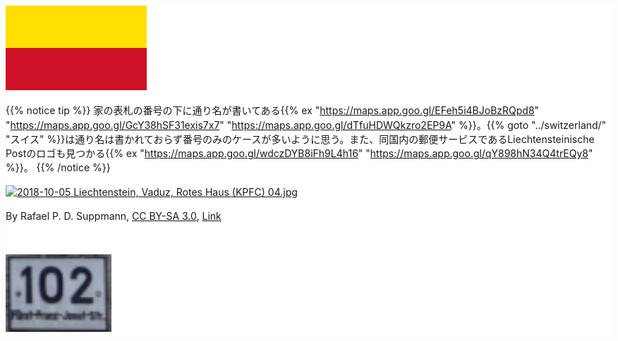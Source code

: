 <img src="640px-Flag_of_Liechtenstein_princely_house.svg.png" width="200px">
</div>

{{% notice tip %}}
家の表札の番号の下に通り名が書いてある{{% ex "https://maps.app.goo.gl/EFeh5i4BJoBzRQpd8" "https://maps.app.goo.gl/GcY38hSF31exis7x7" "https://maps.app.goo.gl/dTfuHDWQkzro2EP9A" %}}。{{% goto "../switzerland/" "スイス" %}}は通り名は書かれておらず番号のみのケースが多いように思う。また、同国内の郵便サービスであるLiechtensteinische Postのロゴも見つかる{{% ex "https://maps.app.goo.gl/wdczDYB8iFh9L4h16" "https://maps.app.goo.gl/qY898hN34Q4trEQy8" %}}。
{{% /notice %}}

<div class="googlemap-if no-margin">
<p><a href="https://commons.wikimedia.org/wiki/File:2018-10-05_Liechtenstein,_Vaduz,_Rotes_Haus_(KPFC)_04.jpg#/media/File:2018-10-05_Liechtenstein,_Vaduz,_Rotes_Haus_(KPFC)_04.jpg"><img src="https://upload.wikimedia.org/wikipedia/commons/b/b8/2018-10-05_Liechtenstein%2C_Vaduz%2C_Rotes_Haus_%28KPFC%29_04.jpg" alt="2018-10-05 Liechtenstein, Vaduz, Rotes Haus (KPFC) 04.jpg" width="90%"></a></p><p>By Rafael P. D. Suppmann, <a href="https://creativecommons.org/licenses/by-sa/3.0" title="Creative Commons Attribution-Share Alike 3.0">CC BY-SA 3.0</a>, <a href="https://commons.wikimedia.org/w/index.php?curid=73511504">Link</a></p>
</div>


<div class="googlemap-if no-margin">
<img src="stname.jpg" width="150px" style="margin-top:30px;margin-right:20px;">